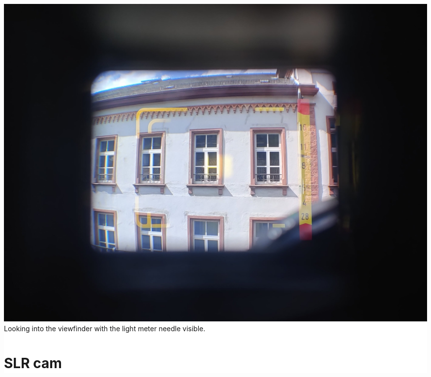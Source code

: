 !['Canon A35 Datelux viewfinder'](../images/cameras/IMG_20250713_161333-min.jpg)
Looking into the viewfinder with the light meter needle visible. 

# SLR cam
